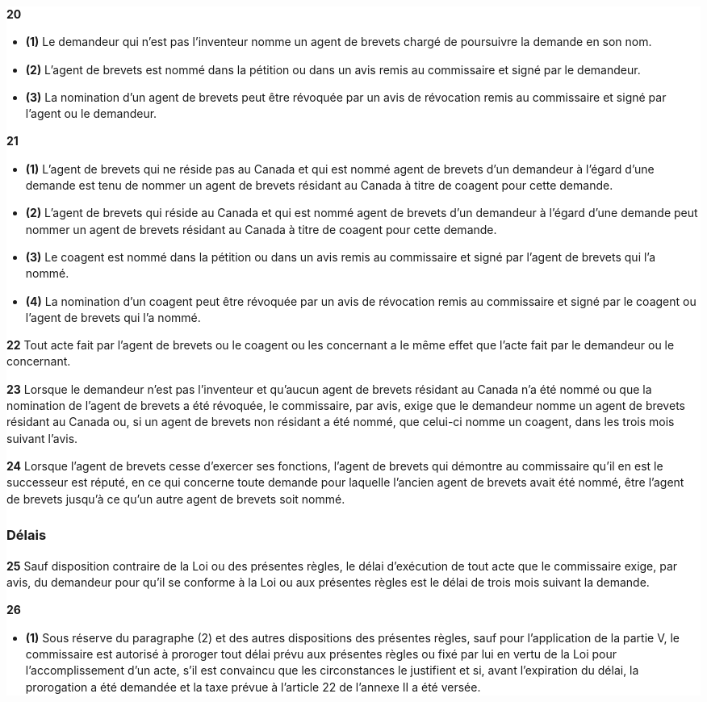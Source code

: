 
**20** 

- **(1)** Le demandeur qui n’est pas l’inventeur nomme un agent de brevets chargé de poursuivre la demande en son nom.

- **(2)** L’agent de brevets est nommé dans la pétition ou dans un avis remis au commissaire et signé par le demandeur.

- **(3)** La nomination d’un agent de brevets peut être révoquée par un avis de révocation remis au commissaire et signé par l’agent ou le demandeur.



**21** 

- **(1)** L’agent de brevets qui ne réside pas au Canada et qui est nommé agent de brevets d’un demandeur à l’égard d’une demande est tenu de nommer un agent de brevets résidant au Canada à titre de coagent pour cette demande.

- **(2)** L’agent de brevets qui réside au Canada et qui est nommé agent de brevets d’un demandeur à l’égard d’une demande peut nommer un agent de brevets résidant au Canada à titre de coagent pour cette demande.

- **(3)** Le coagent est nommé dans la pétition ou dans un avis remis au commissaire et signé par l’agent de brevets qui l’a nommé.

- **(4)** La nomination d’un coagent peut être révoquée par un avis de révocation remis au commissaire et signé par le coagent ou l’agent de brevets qui l’a nommé.



**22** Tout acte fait par l’agent de brevets ou le coagent ou les concernant a le même effet que l’acte fait par le demandeur ou le concernant.



**23** Lorsque le demandeur n’est pas l’inventeur et qu’aucun agent de brevets résidant au Canada n’a été nommé ou que la nomination de l’agent de brevets a été révoquée, le commissaire, par avis, exige que le demandeur nomme un agent de brevets résidant au Canada ou, si un agent de brevets non résidant a été nommé, que celui-ci nomme un coagent, dans les trois mois suivant l’avis.



**24** Lorsque l’agent de brevets cesse d’exercer ses fonctions, l’agent de brevets qui démontre au commissaire qu’il en est le successeur est réputé, en ce qui concerne toute demande pour laquelle l’ancien agent de brevets avait été nommé, être l’agent de brevets jusqu’à ce qu’un autre agent de brevets soit nommé.




### Délais


**25** Sauf disposition contraire de la Loi ou des présentes règles, le délai d’exécution de tout acte que le commissaire exige, par avis, du demandeur pour qu’il se conforme à la Loi ou aux présentes règles est le délai de trois mois suivant la demande.



**26** 

- **(1)** Sous réserve du paragraphe (2) et des autres dispositions des présentes règles, sauf pour l’application de la partie V, le commissaire est autorisé à proroger tout délai prévu aux présentes règles ou fixé par lui en vertu de la Loi pour l’accomplissement d’un acte, s’il est convaincu que les circonstances le justifient et si, avant l’expiration du délai, la prorogation a été demandée et la taxe prévue à l’article 22 de l’annexe II a été versée.
